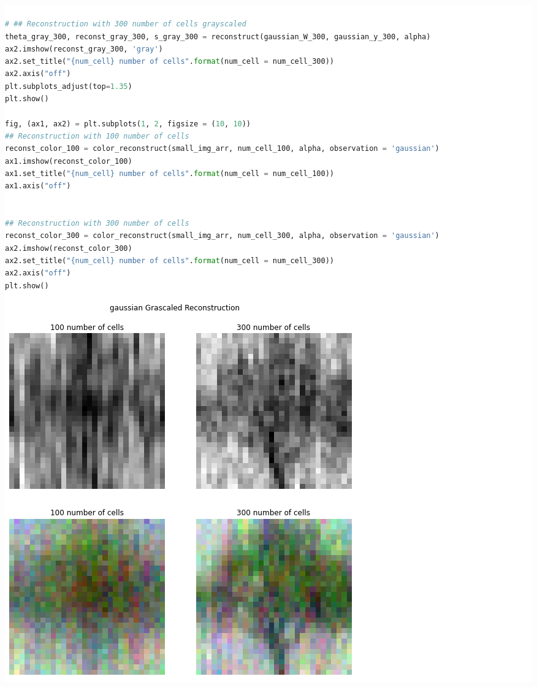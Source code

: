 ```python

# ## Reconstruction with 300 number of cells grayscaled
theta_gray_300, reconst_gray_300, s_gray_300 = reconstruct(gaussian_W_300, gaussian_y_300, alpha)
ax2.imshow(reconst_gray_300, 'gray')
ax2.set_title("{num_cell} number of cells".format(num_cell = num_cell_300))
ax2.axis("off")
plt.subplots_adjust(top=1.35)
plt.show()

fig, (ax1, ax2) = plt.subplots(1, 2, figsize = (10, 10))
## Reconstruction with 100 number of cells
reconst_color_100 = color_reconstruct(small_img_arr, num_cell_100, alpha, observation = 'gaussian')
ax1.imshow(reconst_color_100)
ax1.set_title("{num_cell} number of cells".format(num_cell = num_cell_100))
ax1.axis("off")


## Reconstruction with 300 number of cells
reconst_color_300 = color_reconstruct(small_img_arr, num_cell_300, alpha, observation = 'gaussian')
ax2.imshow(reconst_color_300)
ax2.set_title("{num_cell} number of cells".format(num_cell = num_cell_300))
ax2.axis("off")
plt.show()
```


    
![png](compress_sensing_library_example_files/compress_sensing_library_example_11_0.png)
    



    
![png](compress_sensing_library_example_files/compress_sensing_library_example_11_1.png)
    